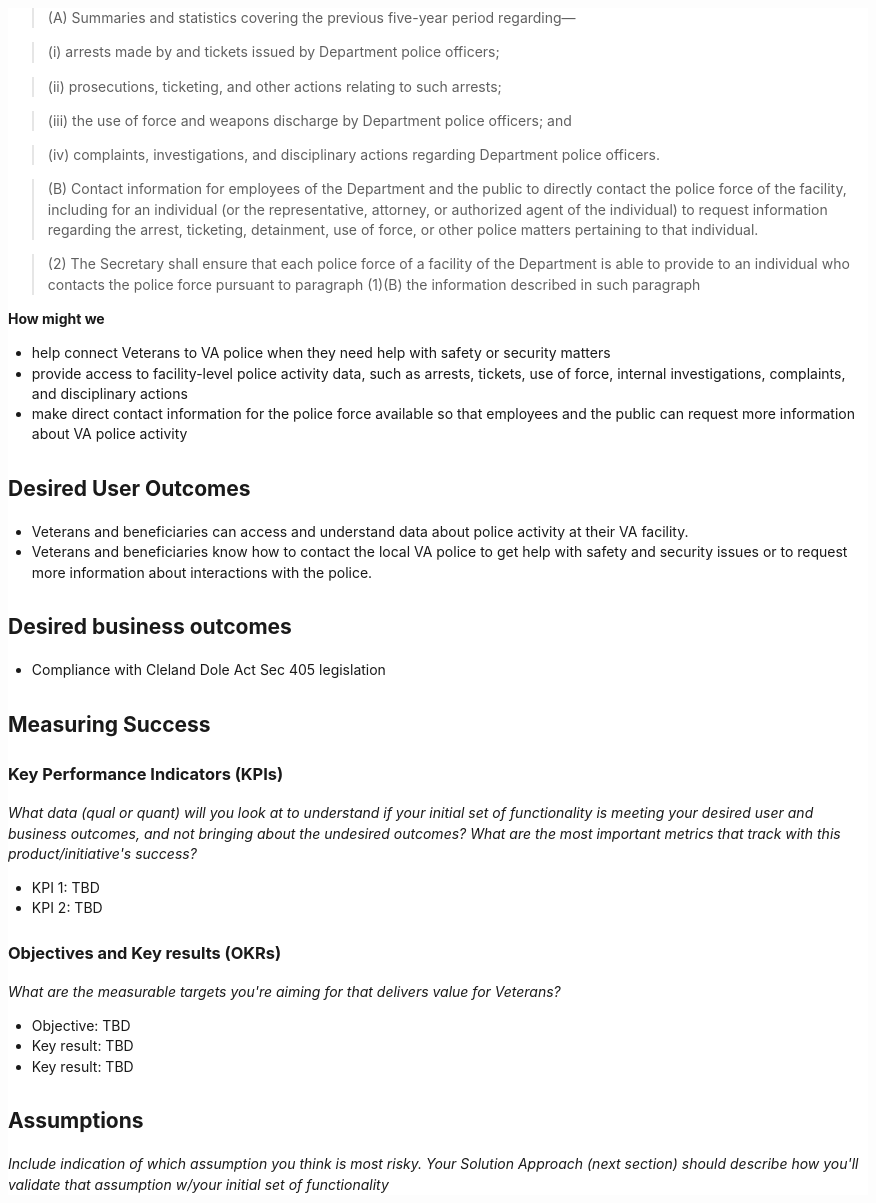> (A) Summaries and statistics covering the previous five-year period regarding—

> (i) arrests made by and tickets issued by Department police officers;

> (ii) prosecutions, ticketing, and other actions relating to such arrests;

> (iii) the use of force and weapons discharge by Department police officers; and

> (iv) complaints, investigations, and disciplinary actions regarding Department police officers.

> (B) Contact information for employees of the Department and the public to directly contact the police force of the facility, including for an individual (or the representative, attorney, or authorized agent of the individual) to request information regarding the arrest, ticketing, detainment, use of force, or other police matters pertaining to that individual.

> (2) The Secretary shall ensure that each police force of a facility of the Department is able to provide to an individual who contacts the police force pursuant to paragraph (1)(B) the information described in such paragraph

**How might we** 
- help connect Veterans to VA police when they need help with safety or security matters
- provide access to facility-level police activity data, such as arrests, tickets, use of force, internal investigations, complaints, and disciplinary actions
- make direct contact information for the police force available so that employees and the public can request more information about VA police activity

## Desired User Outcomes
- Veterans and beneficiaries can access and understand data about police activity at their VA facility.
- Veterans and beneficiaries know how to contact the local VA police to get help with safety and security issues or to request more information about interactions with the police. 

## Desired business outcomes
- Compliance with Cleland Dole Act Sec 405 legislation

## Measuring Success
### Key Performance Indicators (KPIs)
_What data (qual or quant) will you look at to understand if your initial set of functionality is meeting your desired user and business outcomes, and not bringing about the undesired outcomes?_
_What are the most important metrics that track with this product/initiative's success?_
- KPI 1: TBD
- KPI 2: TBD

### Objectives and Key results (OKRs)
_What are the measurable targets you're aiming for that delivers value for Veterans?_
- Objective: TBD
- Key result: TBD
- Key result: TBD

## Assumptions
_Include indication of which assumption you think is most risky. Your Solution Approach (next section) should describe how you'll validate that assumption w/your initial set of functionality_
